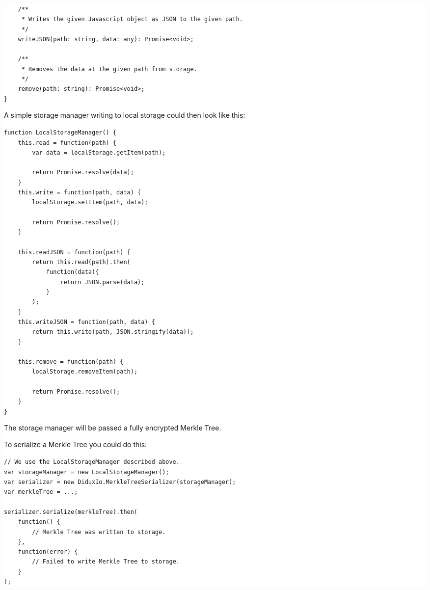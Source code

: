 ```
    /**
     * Writes the given Javascript object as JSON to the given path.
     */
    writeJSON(path: string, data: any): Promise<void>;

    /**
     * Removes the data at the given path from storage.
     */
    remove(path: string): Promise<void>;
}
```

A simple storage manager writing to local storage could then look like this:

```
function LocalStorageManager() {
    this.read = function(path) {
        var data = localStorage.getItem(path);

        return Promise.resolve(data);
    }    
    this.write = function(path, data) {
        localStorage.setItem(path, data);

        return Promise.resolve();
    }

    this.readJSON = function(path) {
        return this.read(path).then(
            function(data){ 
                return JSON.parse(data);
            }
        );
    }
    this.writeJSON = function(path, data) {
        return this.write(path, JSON.stringify(data));
    }

    this.remove = function(path) {
        localStorage.removeItem(path);

        return Promise.resolve();
    }
}
```

The storage manager will be passed a fully encrypted Merkle Tree.

To serialize a Merkle Tree you could do this:

```
// We use the LocalStorageManager described above.
var storageManager = new LocalStorageManager();
var serializer = new DiduxIo.MerkleTreeSerializer(storageManager);
var merkleTree = ...;

serializer.serialize(merkleTree).then(
    function() {
        // Merkle Tree was written to storage.
    },
    function(error) {
        // Failed to write Merkle Tree to storage.
    }
);
```
